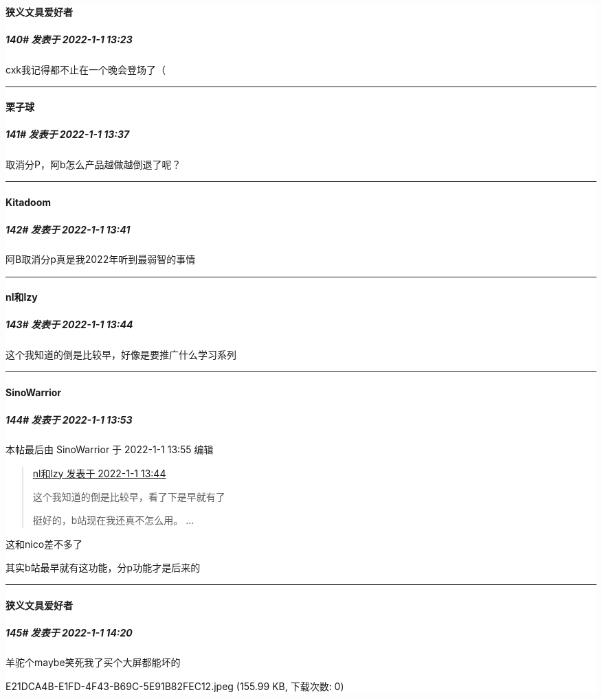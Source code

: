 ####  狭义文具爱好者
##### 140#       发表于 2022-1-1 13:23

cxk我记得都不止在一个晚会登场了（



*****

####  栗子球
##### 141#       发表于 2022-1-1 13:37

取消分P，阿b怎么产品越做越倒退了呢？

*****

####  Kitadoom
##### 142#       发表于 2022-1-1 13:41

阿B取消分p真是我2022年听到最弱智的事情

*****

####  nl和lzy
##### 143#       发表于 2022-1-1 13:44

这个我知道的倒是比较早，好像是要推广什么学习系列



*****

####  SinoWarrior
##### 144#       发表于 2022-1-1 13:53

 本帖最后由 SinoWarrior 于 2022-1-1 13:55 编辑
<blockquote><a href="httphttps://bbs.saraba1st.com/2b/forum.php?mod=redirect&amp;goto=findpost&amp;pid=54127089&amp;ptid=2045155" target="_blank">nl和lzy 发表于 2022-1-1 13:44</a>

这个我知道的倒是比较早，看了下是早就有了

挺好的，b站现在我还真不怎么用。 ...</blockquote>
这和nico差不多了

其实b站最早就有这功能，分p功能才是后来的



*****

####  狭义文具爱好者
##### 145#       发表于 2022-1-1 14:20

羊驼个maybe笑死我了买个大屏都能坏的

E21DCA4B-E1FD-4F43-B69C-5E91B82FEC12.jpeg
(155.99 KB, 下载次数: 0)
